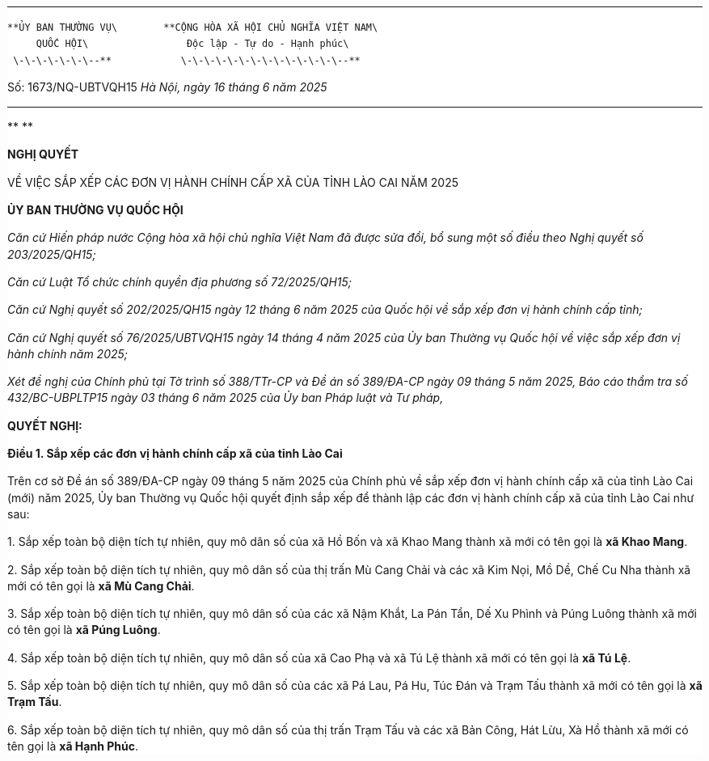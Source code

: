   ----------------------- -----------------------------------------------
    **ỦY BAN THƯỜNG VỤ\        **CỘNG HÒA XÃ HỘI CHỦ NGHĨA VIỆT NAM\
         QUỐC HỘI\                 Độc lập - Tự do - Hạnh phúc\
     \-\-\-\-\-\-\--**            \-\-\-\-\-\-\-\-\-\-\-\-\-\--**

   Số: 1673/NQ-UBTVQH15         *Hà Nội, ngày 16 tháng 6 năm 2025*
  ----------------------- -----------------------------------------------

** **

**NGHỊ QUYẾT**

VỀ VIỆC SẮP XẾP CÁC ĐƠN VỊ HÀNH CHÍNH CẤP XÃ CỦA TỈNH LÀO CAI NĂM 2025

**ỦY BAN THƯỜNG VỤ QUỐC HỘI**

*Căn cứ* *Hiến pháp nước Cộng hòa xã hội chủ nghĩa Việt Nam đã được sửa
đổi, bổ sung một số điều theo Nghị quyết số* *203/2025/QH15;*

*Căn cứ* *Luật Tổ chức chính quyền địa phương số 72/2025/QH15;*

*Căn cứ Nghị quyết số* *202/2025/QH15 ngày 12 tháng 6 năm 2025 của Quốc
hội về sắp xếp đơn vị hành chính cấp tỉnh;*

*Căn cứ Nghị quyết số* *76/2025/UBTVQH15 ngày 14 tháng 4 năm 2025 của Ủy
ban Thường vụ Quốc hội về việc sắp xếp đơn vị hành chính năm 2025;*

*Xét đề nghị của Chính phủ tại Tờ trình số 388/TTr-CP và Đề án số
389/ĐA-CP ngày 09 tháng 5 năm 2025, Báo cáo thẩm tra số
432/BC-UBPLTP15 ngày 03 tháng 6 năm 2025 của Ủy ban Pháp luật và Tư
pháp,*

**QUYẾT NGHỊ:**

**Điều 1. Sắp xếp các đơn vị hành chính cấp xã của tỉnh Lào Cai**

Trên cơ sở Đề án số 389/ĐA-CP ngày 09 tháng 5 năm 2025 của Chính phủ về
sắp xếp đơn vị hành chính cấp xã của tỉnh Lào Cai (mới) năm 2025, Ủy ban
Thường vụ Quốc hội quyết định sắp xếp để thành lập các đơn vị hành chính
cấp xã của tỉnh Lào Cai như sau:

1\. Sắp xếp toàn bộ diện tích tự nhiên, quy mô dân số của xã Hồ Bốn và
xã Khao Mang thành xã mới có tên gọi là **xã Khao Mang**.

2\. Sắp xếp toàn bộ diện tích tự nhiên, quy mô dân số của thị trấn Mù
Cang Chải và các xã Kim Nọi, Mồ Dề, Chế Cu Nha thành xã mới có tên gọi
là **xã Mù Cang Chải**.

3\. Sắp xếp toàn bộ diện tích tự nhiên, quy mô dân số của các xã Nậm
Khắt, La Pán Tẩn, Dế Xu Phình và Púng Luông thành xã mới có tên gọi là
**xã Púng Luông**.

4\. Sắp xếp toàn bộ diện tích tự nhiên, quy mô dân số của xã Cao Phạ và
xã Tú Lệ thành xã mới có tên gọi là **xã Tú Lệ**.

5\. Sắp xếp toàn bộ diện tích tự nhiên, quy mô dân số của các xã Pá Lau,
Pá Hu, Túc Đán và Trạm Tấu thành xã mới có tên gọi là **xã Trạm Tấu**.

6\. Sắp xếp toàn bộ diện tích tự nhiên, quy mô dân số của thị trấn Trạm
Tấu và các xã Bản Công, Hát Lừu, Xà Hồ thành xã mới có tên gọi là **xã
Hạnh Phúc**.
